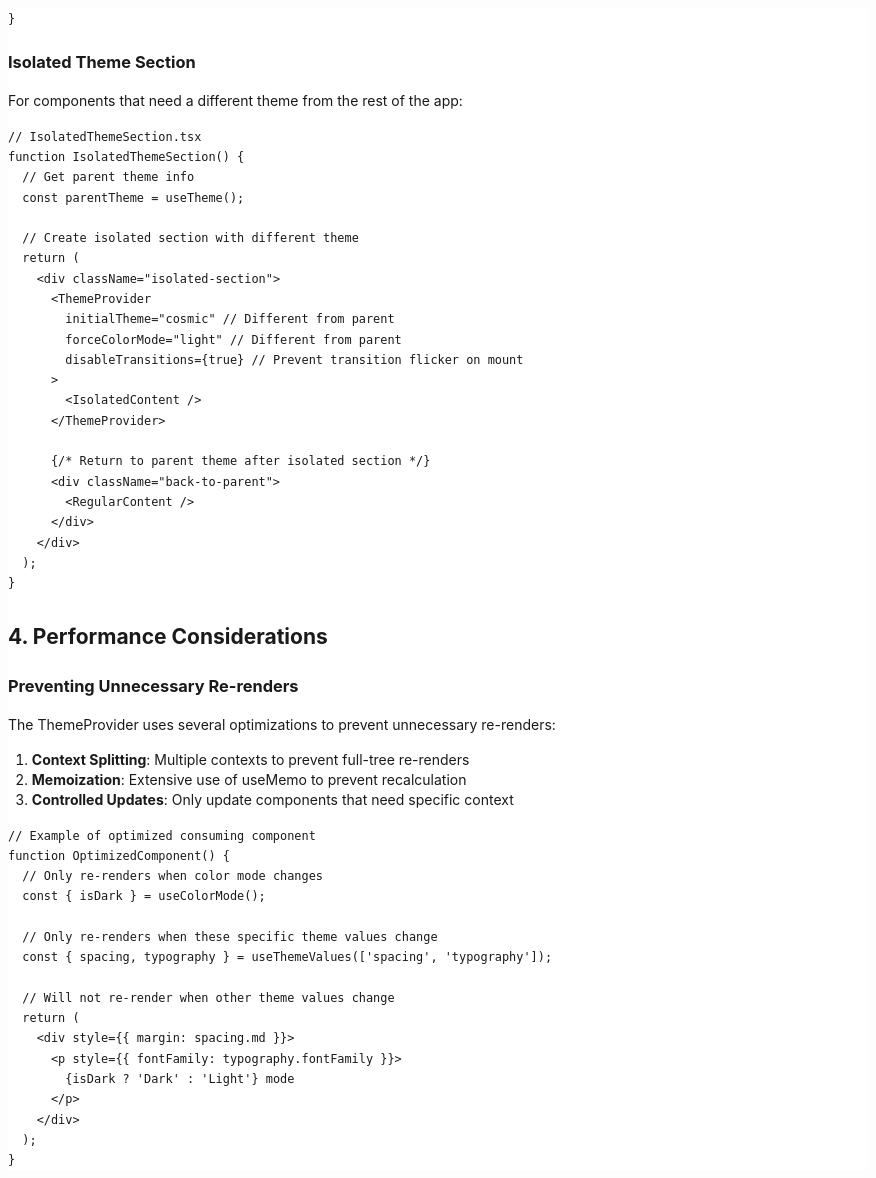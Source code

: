 ```tsx
}
```

### Isolated Theme Section

For components that need a different theme from the rest of the app:

```tsx
// IsolatedThemeSection.tsx
function IsolatedThemeSection() {
  // Get parent theme info
  const parentTheme = useTheme();
  
  // Create isolated section with different theme
  return (
    <div className="isolated-section">
      <ThemeProvider
        initialTheme="cosmic" // Different from parent
        forceColorMode="light" // Different from parent
        disableTransitions={true} // Prevent transition flicker on mount
      >
        <IsolatedContent />
      </ThemeProvider>
      
      {/* Return to parent theme after isolated section */}
      <div className="back-to-parent">
        <RegularContent />
      </div>
    </div>
  );
}
```

## 4. Performance Considerations

### Preventing Unnecessary Re-renders

The ThemeProvider uses several optimizations to prevent unnecessary re-renders:

1. **Context Splitting**: Multiple contexts to prevent full-tree re-renders
2. **Memoization**: Extensive use of useMemo to prevent recalculation
3. **Controlled Updates**: Only update components that need specific context

```tsx
// Example of optimized consuming component
function OptimizedComponent() {
  // Only re-renders when color mode changes
  const { isDark } = useColorMode();
  
  // Only re-renders when these specific theme values change
  const { spacing, typography } = useThemeValues(['spacing', 'typography']);
  
  // Will not re-render when other theme values change
  return (
    <div style={{ margin: spacing.md }}>
      <p style={{ fontFamily: typography.fontFamily }}>
        {isDark ? 'Dark' : 'Light'} mode
      </p>
    </div>
  );
}
```
